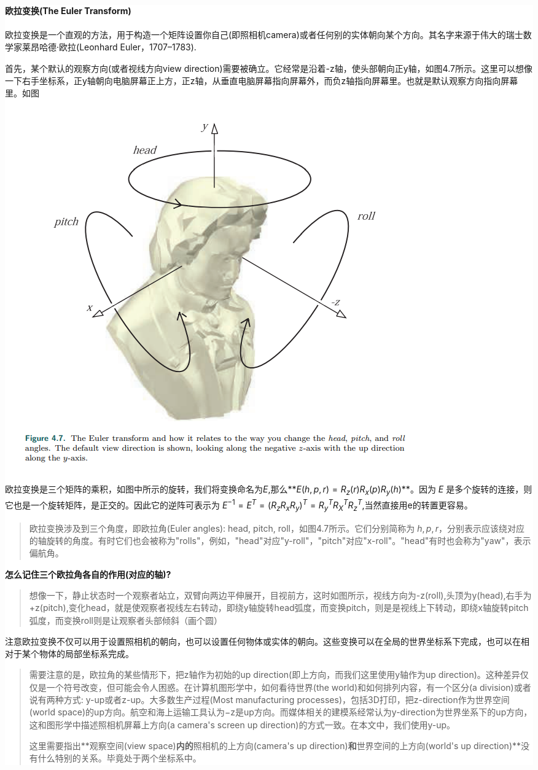 #### 欧拉变换(The Euler Transform)

欧拉变换是一个直观的方法，用于构造一个矩阵设置你自己(即照相机camera)或者任何别的实体朝向某个方向。其名字来源于伟大的瑞士数学家莱昂哈德·欧拉(Leonhard Euler，1707–1783).

首先，某个默认的观察方向(或者视线方向view direction)需要被确立。它经常是沿着-z轴，使头部朝向正y轴，如图4.7所示。这里可以想像一下右手坐标系，正y轴朝向电脑屏幕正上方，正z轴，从垂直电脑屏幕指向屏幕外，而负z轴指向屏幕里。也就是默认观察方向指向屏幕里。如图

![euler](./fig47eulertransform.png)

欧拉变换是三个矩阵的乘积，如图中所示的旋转，我们将变换命名为$E$,那么**$E(h,p,r) = R_z(r)R_x(p)R_y(h)$**。因为 $E$ 是多个旋转的连接，则它也是一个旋转矩阵，是正交的。因此它的逆阵可表示为 $E^{-1} = E^T = (R_zR_xR_y)^T = R_y^TR_X^TR_z^T$,当然直接用e的转置更容易。

> 欧拉变换涉及到三个角度，即欧拉角(Euler angles): head, pitch, roll，如图4.7所示。它们分别简称为 $h,p,r$​ ，分别表示应该绕对应的轴旋转的角度。有时它们也会被称为"rolls"，例如，"head"对应"y-roll"，"pitch"对应"x-roll"。"head"有时也会称为"yaw"，表示偏航角。

**怎么记住三个欧拉角各自的作用(对应的轴)?**

> 想像一下，静止状态时一个观察者站立，双臂向两边平伸展开，目视前方，这时如图所示，视线方向为-z(roll),头顶为y(head),右手为+z(pitch),变化head，就是使观察者视线左右转动，即绕y轴旋转head弧度，而变换pitch，则是是视线上下转动，即绕x轴旋转pitch弧度，而变换roll则是让观察者头部倾斜（画个圆）

注意欧拉变换不仅可以用于设置照相机的朝向，也可以设置任何物体或实体的朝向。这些变换可以在全局的世界坐标系下完成，也可以在相对于某个物体的局部坐标系完成。

> 需要注意的是，欧拉角的某些情形下，把z轴作为初始的up direction(即上方向，而我们这里使用y轴作为up direction)。这种差异仅仅是一个符号改变，但可能会令人困惑。在计算机图形学中，如何看待世界(the world)和如何排列内容，有一个区分(a division)或者说有两种方式: y-up或者z-up。大多数生产过程(Most manufacturing processes)，包括3D打印，把z-direction作为世界空间(world space)的up方向。航空和海上运输工具认为−z是up方向。而媒体相关的建模系经常认为y-direction为世界坐系下的up方向，这和图形学中描述照相机屏幕上方向(a camera's screen up direction)的方式一致。在本文中，我们使用y-up。
>
> 这里需要指出**观察空间(view space)**内的**照相机的上方向(camera's up direction)**和**世界空间的上方向(world's up direction)**没有什么特别的关系。毕竟处于两个坐标系中。
